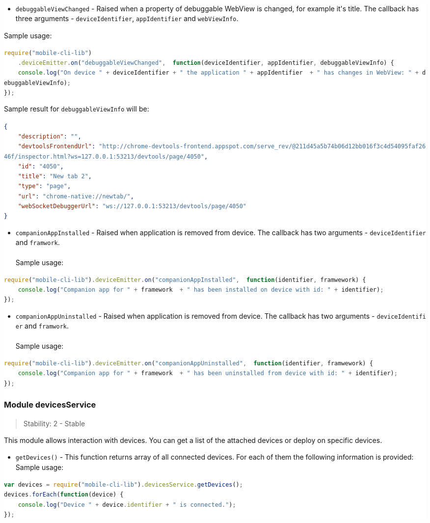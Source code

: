 * `debuggableViewChanged` - Raised when a property of debuggable WebView is changed, for example it's title. The callback has three arguments - `deviceIdentifier`, `appIdentifier` and `webViewInfo`.

Sample usage:
```JavaScript
require("mobile-cli-lib")
	.deviceEmitter.on("debuggableViewChanged",  function(deviceIdentifier, appIdentifier, debuggableViewInfo) {
	console.log("On device " + deviceIdentifier + " the application " + appIdentifier  + " has changes in WebView: " + debuggableViewInfo);
});
```
Sample result for `debuggableViewInfo` will be:
```JSON
{
	"description": "",
	"devtoolsFrontendUrl": "http://chrome-devtools-frontend.appspot.com/serve_rev/@211d45a5b74b06d12bb016f3c4d54095faf2646f/inspector.html?ws=127.0.0.1:53213/devtools/page/4050",
	"id": "4050",
	"title": "New tab 2",
	"type": "page",
	"url": "chrome-native://newtab/",
	"webSocketDebuggerUrl": "ws://127.0.0.1:53213/devtools/page/4050"
}
```

* `companionAppInstalled` - Raised when application is removed from device. The callback has two arguments - `deviceIdentifier` and `framwork`. <br/><br/>
Sample usage:
```JavaScript
require("mobile-cli-lib").deviceEmitter.on("companionAppInstalled",  function(identifier, framwework) {
	console.log("Companion app for " + framework  + " has been installed on device with id: " + identifier);
});
```

* `companionAppUninstalled` - Raised when application is removed from device. The callback has two arguments - `deviceIdentifier` and `framwork`. <br/><br/>
Sample usage:
```JavaScript
require("mobile-cli-lib").deviceEmitter.on("companionAppUninstalled",  function(identifier, framwework) {
	console.log("Companion app for " + framework  + " has been uninstalled from device with id: " + identifier);
});
```

### Module devicesService
> Stability: 2 - Stable

This module allows interaction with devices. You can get a list of the attached devices or deploy on specific devices.

* `getDevices()` - This function returns array of all connected devices. For each of them the following information is provided:
Sample usage:
```JavaScript
var devices = require("mobile-cli-lib").devicesService.getDevices();
devices.forEach(function(device) {
	console.log("Device " + device.identifier + " is connected.");
});
```
